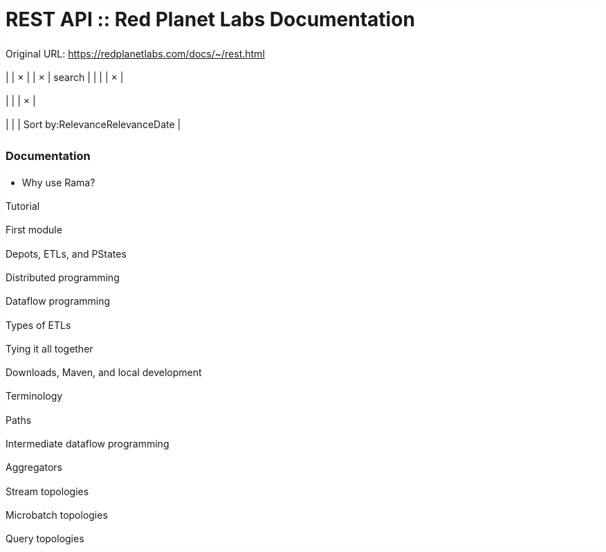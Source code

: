 # REST API :: Red Planet Labs Documentation

Original URL: https://redplanetlabs.com/docs/~/rest.html

| | × |  | × | search |  |
|  | × |

| |  | × |

| |  | Sort by:RelevanceRelevanceDate |

### Documentation

* Why use Rama?



Tutorial


First module


Depots, ETLs, and PStates


Distributed programming


Dataflow programming


Types of ETLs


Tying it all together




Downloads, Maven, and local development


Terminology


Paths


Intermediate dataflow programming


Aggregators


Stream topologies


Microbatch topologies


Query topologies

